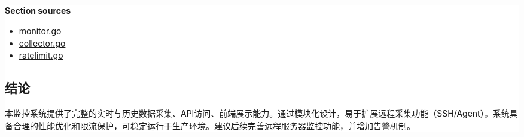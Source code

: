 **Section sources**  
- [monitor.go](file://backend/internal/api/monitor.go#L100-L250)
- [collector.go](file://backend/internal/monitor/collector.go#L100-L400)
- [ratelimit.go](file://backend/internal/middleware/ratelimit.go#L1-L50)

## 结论
本监控系统提供了完整的实时与历史数据采集、API访问、前端展示能力。通过模块化设计，易于扩展远程采集功能（SSH/Agent）。系统具备合理的性能优化和限流保护，可稳定运行于生产环境。建议后续完善远程服务器监控功能，并增加告警机制。